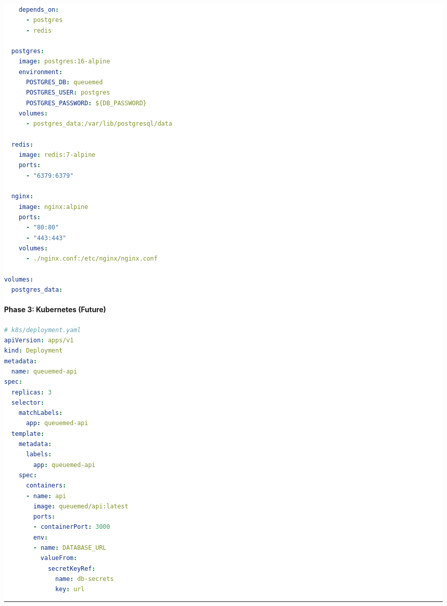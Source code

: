 ```yaml
    depends_on:
      - postgres
      - redis

  postgres:
    image: postgres:16-alpine
    environment:
      POSTGRES_DB: queuemed
      POSTGRES_USER: postgres
      POSTGRES_PASSWORD: ${DB_PASSWORD}
    volumes:
      - postgres_data:/var/lib/postgresql/data

  redis:
    image: redis:7-alpine
    ports:
      - "6379:6379"

  nginx:
    image: nginx:alpine
    ports:
      - "80:80"
      - "443:443"
    volumes:
      - ./nginx.conf:/etc/nginx/nginx.conf

volumes:
  postgres_data:
```

#### Phase 3: Kubernetes (Future)

```yaml
# k8s/deployment.yaml
apiVersion: apps/v1
kind: Deployment
metadata:
  name: queuemed-api
spec:
  replicas: 3
  selector:
    matchLabels:
      app: queuemed-api
  template:
    metadata:
      labels:
        app: queuemed-api
    spec:
      containers:
      - name: api
        image: queuemed/api:latest
        ports:
        - containerPort: 3000
        env:
        - name: DATABASE_URL
          valueFrom:
            secretKeyRef:
              name: db-secrets
              key: url
```

---